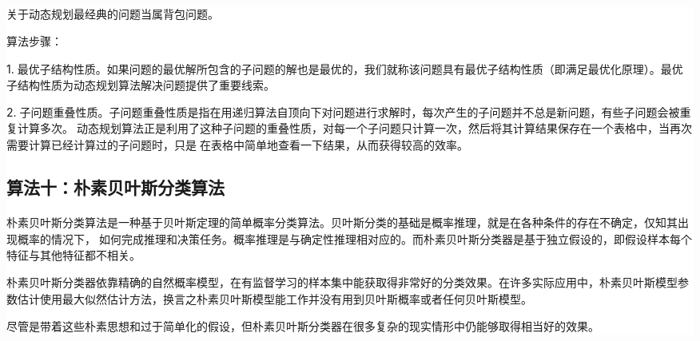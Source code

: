 关于动态规划最经典的问题当属背包问题。

算法步骤：

1. 最优子结构性质。如果问题的最优解所包含的子问题的解也是最优的，我们就称该问题具有最优子结构性质（即满足最优化原理）。最优子结构性质为动态规划算法解决问题提供了重要线索。

2. 子问题重叠性质。子问题重叠性质是指在用递归算法自顶向下对问题进行求解时，每次产生的子问题并不总是新问题，有些子问题会被重复计算多次。 动态规划算法正是利用了这种子问题的重叠性质，对每一个子问题只计算一次，然后将其计算结果保存在一个表格中，当再次需要计算已经计算过的子问题时，只是 在表格中简单地查看一下结果，从而获得较高的效率。

## 算法十：朴素贝叶斯分类算法 ##

朴素贝叶斯分类算法是一种基于贝叶斯定理的简单概率分类算法。贝叶斯分类的基础是概率推理，就是在各种条件的存在不确定，仅知其出现概率的情况下， 如何完成推理和决策任务。概率推理是与确定性推理相对应的。而朴素贝叶斯分类器是基于独立假设的，即假设样本每个特征与其他特征都不相关。

朴素贝叶斯分类器依靠精确的自然概率模型，在有监督学习的样本集中能获取得非常好的分类效果。在许多实际应用中，朴素贝叶斯模型参数估计使用最大似然估计方法，换言之朴素贝叶斯模型能工作并没有用到贝叶斯概率或者任何贝叶斯模型。

尽管是带着这些朴素思想和过于简单化的假设，但朴素贝叶斯分类器在很多复杂的现实情形中仍能够取得相当好的效果。


[cricode]: http://cricode.com/2001.html
[63918611gw1ehkcn4h2tqg207s05ytay.gif]: http://ww1.sinaimg.cn/mw690/63918611gw1ehkcn4h2tqg207s05ytay.gif
[63918611gw1ehkcn5jefog207s05ydn6.gif]: http://ww1.sinaimg.cn/mw690/63918611gw1ehkcn5jefog207s05ydn6.gif
[63918611gw1ehkcn6810gg207s06l0st.gif]: http://ww1.sinaimg.cn/mw690/63918611gw1ehkcn6810gg207s06l0st.gif
[63918611gw1ehkcn6q8lmg205704vgm8.gif]: http://ww1.sinaimg.cn/mw690/63918611gw1ehkcn6q8lmg205704vgm8.gif
[63918611gw1ehkcn7g9f3g207v066jrc.gif]: http://ww3.sinaimg.cn/mw690/63918611gw1ehkcn7g9f3g207v066jrc.gif